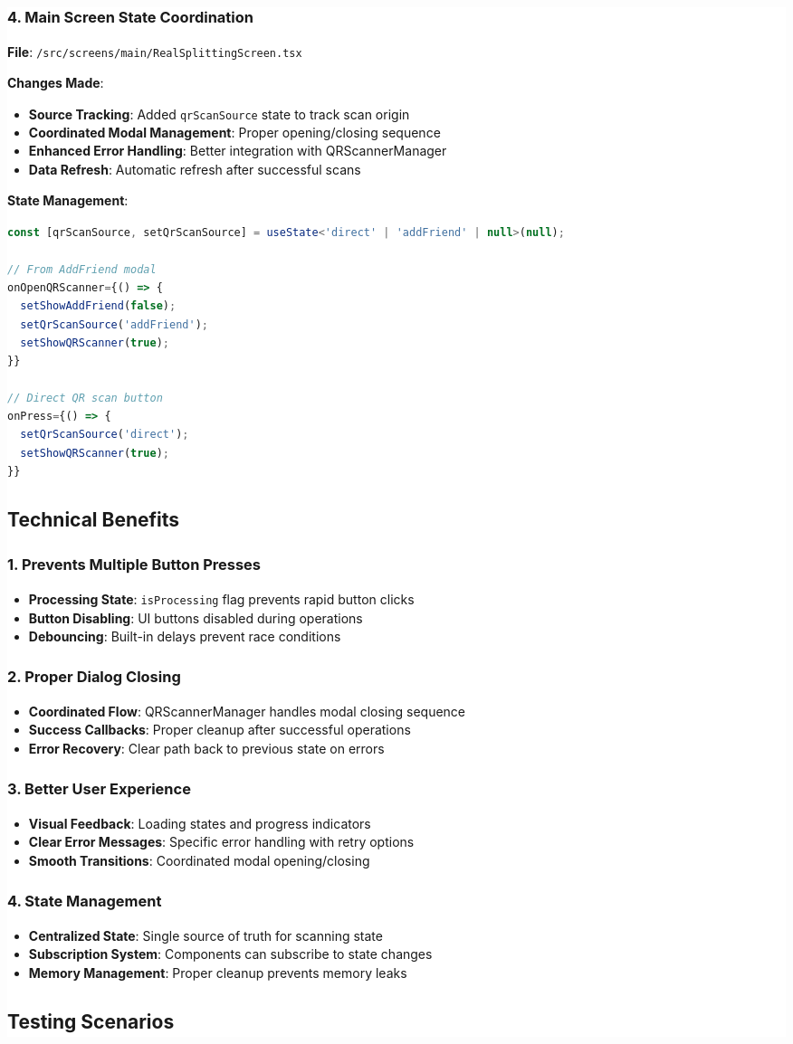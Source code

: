 ### 4. Main Screen State Coordination
**File**: `/src/screens/main/RealSplittingScreen.tsx`

**Changes Made**:
- **Source Tracking**: Added `qrScanSource` state to track scan origin
- **Coordinated Modal Management**: Proper opening/closing sequence
- **Enhanced Error Handling**: Better integration with QRScannerManager
- **Data Refresh**: Automatic refresh after successful scans

**State Management**:
```typescript
const [qrScanSource, setQrScanSource] = useState<'direct' | 'addFriend' | null>(null);

// From AddFriend modal
onOpenQRScanner={() => {
  setShowAddFriend(false);
  setQrScanSource('addFriend');
  setShowQRScanner(true);
}}

// Direct QR scan button
onPress={() => {
  setQrScanSource('direct');
  setShowQRScanner(true);
}}
```

## Technical Benefits

### 1. Prevents Multiple Button Presses
- **Processing State**: `isProcessing` flag prevents rapid button clicks
- **Button Disabling**: UI buttons disabled during operations
- **Debouncing**: Built-in delays prevent race conditions

### 2. Proper Dialog Closing
- **Coordinated Flow**: QRScannerManager handles modal closing sequence
- **Success Callbacks**: Proper cleanup after successful operations
- **Error Recovery**: Clear path back to previous state on errors

### 3. Better User Experience
- **Visual Feedback**: Loading states and progress indicators
- **Clear Error Messages**: Specific error handling with retry options
- **Smooth Transitions**: Coordinated modal opening/closing

### 4. State Management
- **Centralized State**: Single source of truth for scanning state
- **Subscription System**: Components can subscribe to state changes
- **Memory Management**: Proper cleanup prevents memory leaks

## Testing Scenarios
